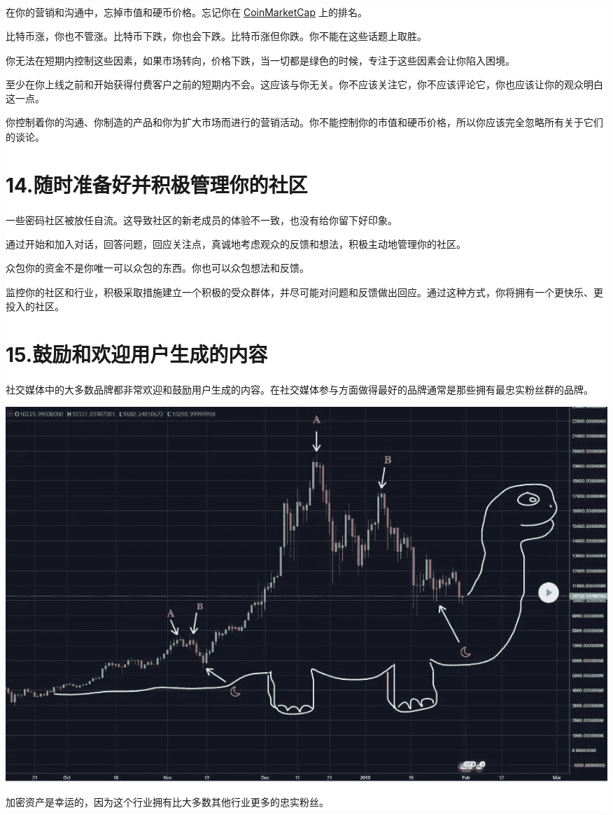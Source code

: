 在你的营销和沟通中，忘掉市值和硬币价格。忘记你在 [CoinMarketCap](https://coinmarketcap.com/all/views/all/) 上的排名。

比特币涨，你也不管涨。比特币下跌，你也会下跌。比特币涨但你跌。你不能在这些话题上取胜。

你无法在短期内控制这些因素，如果市场转向，价格下跌，当一切都是绿色的时候，专注于这些因素会让你陷入困境。

至少在你上线之前和开始获得付费客户之前的短期内不会。这应该与你无关。你不应该关注它，你不应该评论它，你也应该让你的观众明白这一点。

你控制着你的沟通、你制造的产品和你为扩大市场而进行的营销活动。你不能控制你的市值和硬币价格，所以你应该完全忽略所有关于它们的谈论。

# 14.随时准备好并积极管理你的社区

一些密码社区被放任自流。这导致社区的新老成员的体验不一致，也没有给你留下好印象。

通过开始和加入对话，回答问题，回应关注点，真诚地考虑观众的反馈和想法，积极主动地管理你的社区。

众包你的资金不是你唯一可以众包的东西。你也可以众包想法和反馈。

监控你的社区和行业，积极采取措施建立一个积极的受众群体，并尽可能对问题和反馈做出回应。通过这种方式，你将拥有一个更快乐、更投入的社区。

# 15.鼓励和欢迎用户生成的内容

社交媒体中的大多数品牌都非常欢迎和鼓励用户生成的内容。在社交媒体参与方面做得最好的品牌通常是那些拥有最忠实粉丝群的品牌。

![](img/3eeb1c8e8ecfea5311e0b9f3ac4a94c1.png)

加密资产是幸运的，因为这个行业拥有比大多数其他行业更多的忠实粉丝。
